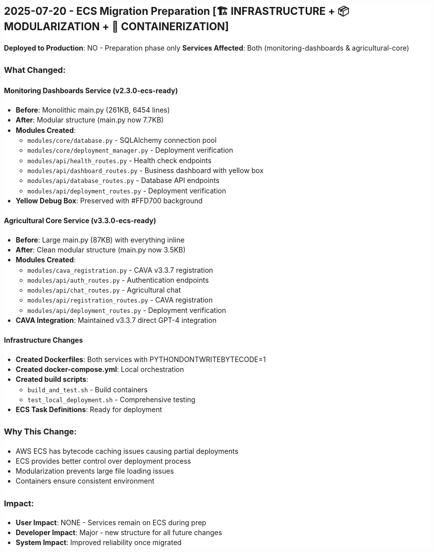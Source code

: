 
## 2025-07-20 - ECS Migration Preparation [🏗️ INFRASTRUCTURE + 📦 MODULARIZATION + 🐳 CONTAINERIZATION]
**Deployed to Production**: NO - Preparation phase only
**Services Affected**: Both (monitoring-dashboards & agricultural-core)

### What Changed:

#### Monitoring Dashboards Service (v2.3.0-ecs-ready)
- **Before**: Monolithic main.py (261KB, 6454 lines)
- **After**: Modular structure (main.py now 7.7KB)
- **Modules Created**:
  - `modules/core/database.py` - SQLAlchemy connection pool
  - `modules/core/deployment_manager.py` - Deployment verification
  - `modules/api/health_routes.py` - Health check endpoints
  - `modules/api/dashboard_routes.py` - Business dashboard with yellow box
  - `modules/api/database_routes.py` - Database API endpoints
  - `modules/api/deployment_routes.py` - Deployment verification
- **Yellow Debug Box**: Preserved with #FFD700 background

#### Agricultural Core Service (v3.3.0-ecs-ready)
- **Before**: Large main.py (87KB) with everything inline
- **After**: Clean modular structure (main.py now 3.5KB)
- **Modules Created**:
  - `modules/cava_registration.py` - CAVA v3.3.7 registration
  - `modules/api/auth_routes.py` - Authentication endpoints
  - `modules/api/chat_routes.py` - Agricultural chat
  - `modules/api/registration_routes.py` - CAVA registration
  - `modules/api/deployment_routes.py` - Deployment verification
- **CAVA Integration**: Maintained v3.3.7 direct GPT-4 integration

#### Infrastructure Changes
- **Created Dockerfiles**: Both services with PYTHONDONTWRITEBYTECODE=1
- **Created docker-compose.yml**: Local orchestration
- **Created build scripts**:
  - `build_and_test.sh` - Build containers
  - `test_local_deployment.sh` - Comprehensive testing
- **ECS Task Definitions**: Ready for deployment

### Why This Change:
- AWS ECS has bytecode caching issues causing partial deployments
- ECS provides better control over deployment process
- Modularization prevents large file loading issues
- Containers ensure consistent environment

### Impact:
- **User Impact**: NONE - Services remain on ECS during prep
- **Developer Impact**: Major - new structure for all future changes
- **System Impact**: Improved reliability once migrated
